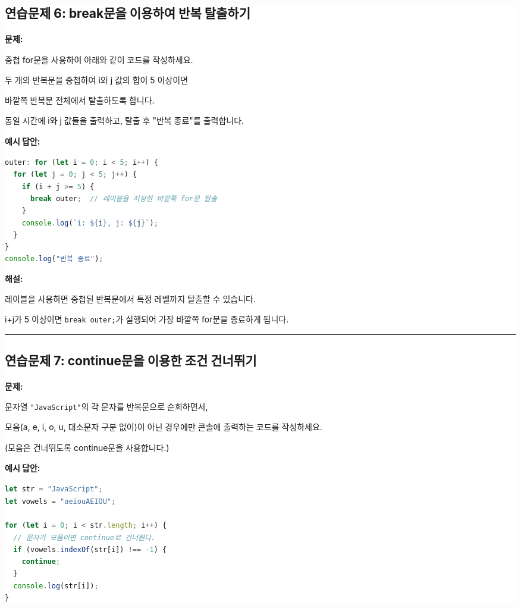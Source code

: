## 연습문제 6: break문을 이용하여 반복 탈출하기

**문제:**

중첩 for문을 사용하여 아래와 같이 코드를 작성하세요.

두 개의 반복문을 중첩하여 i와 j 값의 합이 5 이상이면

바깥쪽 반복문 전체에서 탈출하도록 합니다.

동일 시간에 i와 j 값들을 출력하고, 탈출 후 "반복 종료"를 출력합니다.

**예시 답안:**

```jsx
outer: for (let i = 0; i < 5; i++) {
  for (let j = 0; j < 5; j++) {
    if (i + j >= 5) {
      break outer;  // 레이블을 지정한 바깥쪽 for문 탈출
    }
    console.log(`i: ${i}, j: ${j}`);
  }
}
console.log("반복 종료");

```

**해설:**

레이블을 사용하면 중첩된 반복문에서 특정 레벨까지 탈출할 수 있습니다.

i+j가 5 이상이면 `break outer;`가 실행되어 가장 바깥쪽 for문을 종료하게 됩니다.

---

## 연습문제 7: continue문을 이용한 조건 건너뛰기

**문제:**

문자열 `"JavaScript"`의 각 문자를 반복문으로 순회하면서,

모음(a, e, i, o, u, 대소문자 구분 없이)이 아닌 경우에만 콘솔에 출력하는 코드를 작성하세요.

(모음은 건너뛰도록 continue문을 사용합니다.)

**예시 답안:**

```jsx
let str = "JavaScript";
let vowels = "aeiouAEIOU";

for (let i = 0; i < str.length; i++) {
  // 문자가 모음이면 continue로 건너뛴다.
  if (vowels.indexOf(str[i]) !== -1) {
    continue;
  }
  console.log(str[i]);
}

```
